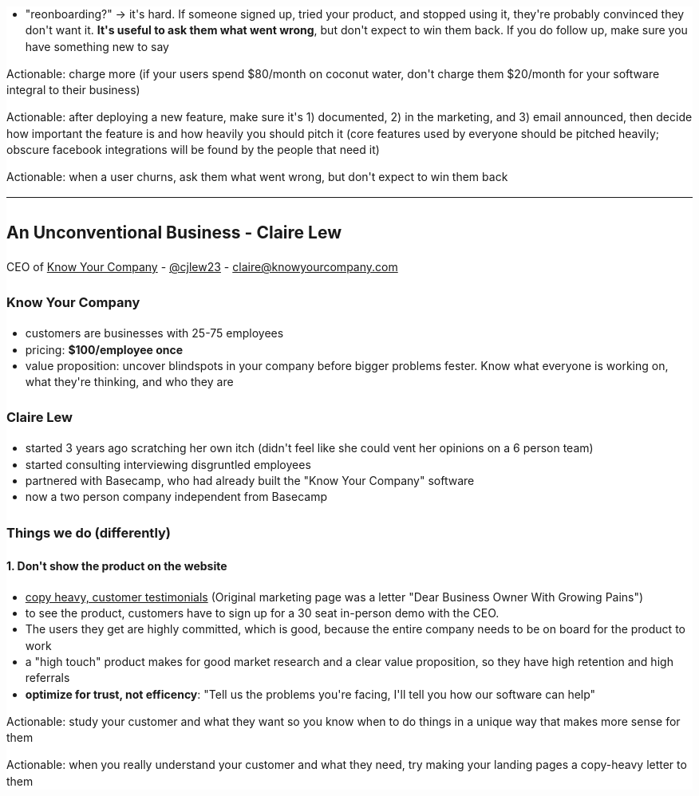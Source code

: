* "reonboarding?" -> it's hard. If someone signed up, tried your product, and stopped using it, they're probably convinced they don't want it. **It's useful to ask them what went wrong**, but don't expect to win them back. If you do follow up, make sure you have something new to say

Actionable: charge more (if your users spend $80/month on coconut water, don't charge them $20/month for your software integral to their business)

Actionable: after deploying a new feature, make sure it's 1) documented, 2) in the marketing, and 3) email announced, then decide how important the feature is and how heavily you should pitch it (core features used by everyone should be pitched heavily; obscure facebook integrations will be found by the people that need it)

Actionable: when a user churns, ask them what went wrong, but don't expect to win them back

---

## An Unconventional Business - Claire Lew

CEO of [Know Your Company](https://knowyourcompany.com/) - [@cjlew23](http://twitter.com/cjlew23) - claire@knowyourcompany.com

### Know Your Company

* customers are businesses with 25-75 employees
* pricing: **$100/employee once**
* value proposition: uncover blindspots in your company before bigger problems fester. Know what everyone is working on, what they're thinking, and who they are

### Claire Lew

* started 3 years ago scratching her own itch (didn't feel like she could vent her opinions on a 6 person team)
* started consulting interviewing disgruntled employees
* partnered with Basecamp, who had already built the "Know Your Company" software
* now a two person company independent from Basecamp

### Things we do (differently)

#### 1. Don't show the product on the website

* [copy heavy, customer testimonials](https://knowyourcompany.com/) (Original marketing page was a letter "Dear Business Owner With Growing Pains")
* to see the product, customers have to sign up for a 30 seat in-person demo with the CEO.
* The users they get are highly committed, which is good, because the entire company needs to be on board for the product to work
* a "high touch" product makes for good market research and a clear value proposition, so they have high retention and high referrals
* **optimize for trust, not efficency**: "Tell us the problems you're facing, I'll tell you how our software can help"

Actionable: study your customer and what they want so you know when to do things in a unique way that makes more sense for them

Actionable: when you really understand your customer and what they need, try making your landing pages a copy-heavy letter to them
